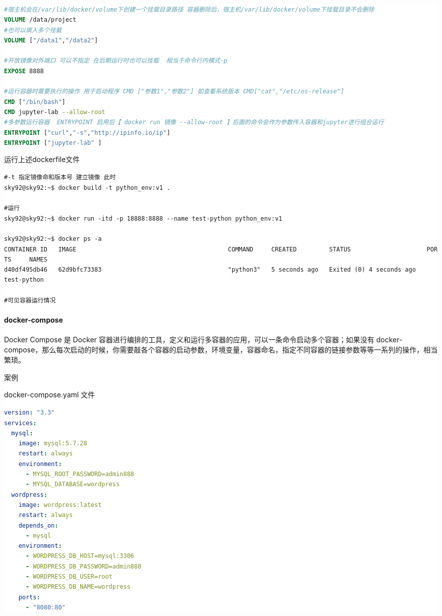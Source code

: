```dockerfile
#宿主机会在/var/lib/docker/volume下创建一个挂载目录路径 容器删除后，宿主机/var/lib/docker/volume下挂载目录不会删除
VOLUME /data/project
#也可以填入多个挂载
VOLUME ["/data1","/data2"]

#开放镜像对外端口 可以不指定 在后期运行时也可以挂载  相当于命令行内模式-p
EXPOSE 8888 						

#运行容器时需要执行的操作 用于启动程序 CMD ["参数1","参数2"] 如查看系统版本 CMD["cat","/etc/os-release"] 
CMD ["/bin/bash"]
CMD jupyter-lab --allow-root
#多参数运行容器  ENTRYPOINT 启用后【 docker run 镜像 --allow-root 】后面的命令会作为参数传入容器和jupyter进行组合运行
ENTRYPOINT ["curl","-s","http://ipinfo.io/ip"]
ENTRYPOINT ["jupyter-lab" ]

```

运行上述dockerfile文件

```shell
#-t 指定镜像命和版本号 建立镜像 此时
sky92@sky92:~$ docker build -t python_env:v1 . 

#运行
sky92@sky92:~$ docker run -itd -p 18888:8888 --name test-python python_env:v1

sky92@sky92:~$ docker ps -a
CONTAINER ID   IMAGE                                          COMMAND     CREATED         STATUS                     PORTS     NAMES
d40df495db46   62d9bfc73383                                   "python3"   5 seconds ago   Exited (0) 4 seconds ago             test-python

#可见容器运行情况
```

  

#### docker-compose

Docker Compose 是 Docker 容器进行编排的工具，定义和运行多容器的应用，可以一条命令启动多个容器；如果没有 docker-compose，那么每次启动的时候，你需要敲各个容器的启动参数，环境变量，容器命名，指定不同容器的链接参数等等一系列的操作，相当繁琐。

案例

docker-compose.yaml 文件

```yaml
version: "3.3"
services:
  mysql:
    image: mysql:5.7.28
    restart: always
    environment:
      - MYSQL_ROOT_PASSWORD=admin888
      - MYSQL_DATABASE=wordpress
  wordpress:
    image: wordpress:latest
    restart: always
    depends_on:
      - mysql
    environment:
      - WORDPRESS_DB_HOST=mysql:3306
      - WORDPRESS_DB_PASSWORD=admin888
      - WORDPRESS_DB_USER=root
      - WORDPRESS_DB_NAME=wordpress
    ports:
      - "8080:80"
```